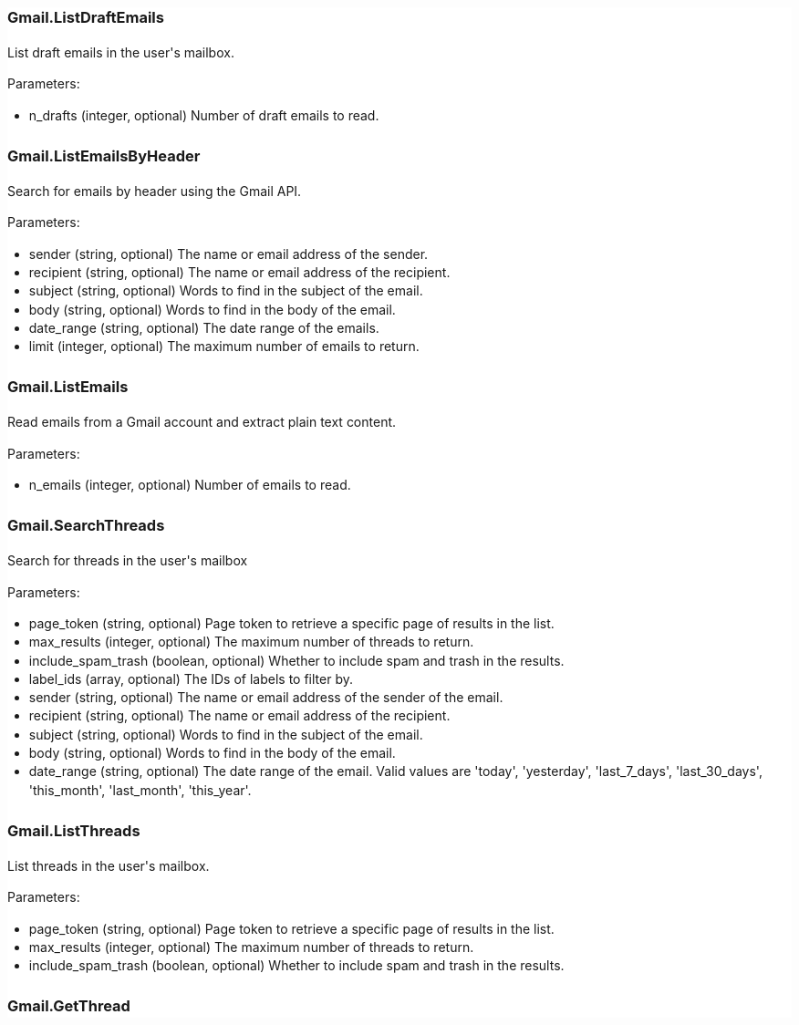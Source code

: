 ### Gmail.ListDraftEmails

List draft emails in the user's mailbox.

Parameters:

- n_drafts (integer, optional) Number of draft emails to read.

### Gmail.ListEmailsByHeader

Search for emails by header using the Gmail API.

Parameters:

- sender (string, optional) The name or email address of the sender.
- recipient (string, optional) The name or email address of the recipient.
- subject (string, optional) Words to find in the subject of the email.
- body (string, optional) Words to find in the body of the email.
- date_range (string, optional) The date range of the emails.
- limit (integer, optional) The maximum number of emails to return.

### Gmail.ListEmails

Read emails from a Gmail account and extract plain text content.

Parameters:

- n_emails (integer, optional) Number of emails to read.

### Gmail.SearchThreads

Search for threads in the user's mailbox

Parameters:

- page_token (string, optional) Page token to retrieve a specific page of results in the list.
- max_results (integer, optional) The maximum number of threads to return.
- include_spam_trash (boolean, optional) Whether to include spam and trash in the results.
- label_ids (array, optional) The IDs of labels to filter by.
- sender (string, optional) The name or email address of the sender of the email.
- recipient (string, optional) The name or email address of the recipient.
- subject (string, optional) Words to find in the subject of the email.
- body (string, optional) Words to find in the body of the email.
- date_range (string, optional) The date range of the email. Valid values are 'today', 'yesterday', 'last_7_days', 'last_30_days', 'this_month', 'last_month', 'this_year'.

### Gmail.ListThreads

List threads in the user's mailbox.

Parameters:

- page_token (string, optional) Page token to retrieve a specific page of results in the list.
- max_results (integer, optional) The maximum number of threads to return.
- include_spam_trash (boolean, optional) Whether to include spam and trash in the results.

### Gmail.GetThread
